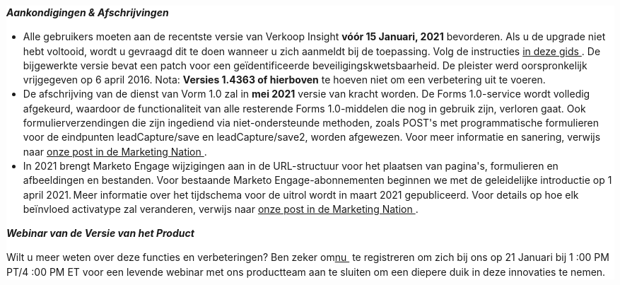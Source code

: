 **_Aankondigingen &amp; Afschrijvingen_**

* Alle gebruikers moeten aan de recentste versie van Verkoop Insight **vóór 15 Januari, 2021** bevorderen. Als u de upgrade niet hebt voltooid, wordt u gevraagd dit te doen wanneer u zich aanmeldt bij de toepassing. Volg de instructies [&#x200B; in deze gids &#x200B;](/help/marketo/product-docs/marketo-sales-insight/msi-for-salesforce/upgrading/upgrading-your-msi-package.md). De bijgewerkte versie bevat een patch voor een geïdentificeerde beveiligingskwetsbaarheid. De pleister werd oorspronkelijk vrijgegeven op 6 april 2016. Nota: **Versies 1.4363 of hierboven** te hoeven niet om een verbetering uit te voeren.
* De afschrijving van de dienst van Vorm 1.0 zal in **mei 2021** versie van kracht worden. De Forms 1.0-service wordt volledig afgekeurd, waardoor de functionaliteit van alle resterende Forms 1.0-middelen die nog in gebruik zijn, verloren gaat. Ook formulierverzendingen die zijn ingediend via niet-ondersteunde methoden, zoals POST&#39;s met programmatische formulieren voor de eindpunten leadCapture/save en leadCapture/save2, worden afgewezen. Voor meer informatie en sanering, verwijs naar [&#x200B; onze post in de Marketing Nation &#x200B;](https://nation.marketo.com/t5/Product-Documents/Upcoming-Changes-to-the-Marketo-Engage-Form-Platform/ta-p/306631).
* In 2021 brengt Marketo Engage wijzigingen aan in de URL-structuur voor het plaatsen van pagina&#39;s, formulieren en afbeeldingen en bestanden. Voor bestaande Marketo Engage-abonnementen beginnen we met de geleidelijke introductie op 1 april 2021. Meer informatie over het tijdschema voor de uitrol wordt in maart 2021 gepubliceerd. Voor details op hoe elk beïnvloed activatype zal veranderen, verwijs naar [&#x200B; onze post in de Marketing Nation &#x200B;](https://nation.marketo.com/t5/Product-Documents/Upcoming-Changes-to-Design-Studio-URLs/ta-p/306632).

**_Webinar van de Versie van het Product_**

Wilt u meer weten over deze functies en verbeteringen? Ben zeker om [&#x200B; nu &#x200B;](https://engage.marketo.com/January_21_Release_Webinar_Registration.html) te registreren om zich bij ons op 21 Januari bij 1 :00 PM PT/4 :00 PM ET voor een levende webinar met ons productteam aan te sluiten om een diepere duik in deze innovaties te nemen.
